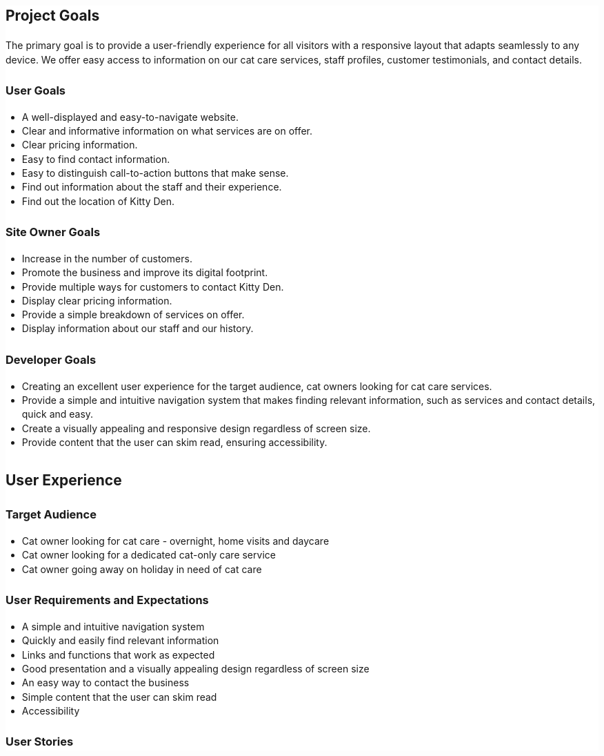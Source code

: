 ## Project Goals

The primary goal is to provide a user-friendly experience for all visitors with a responsive layout that adapts seamlessly to any device. We offer easy access to information on our cat care services, staff profiles, customer testimonials, and contact details.

### User Goals
- A well-displayed and easy-to-navigate website.
- Clear and informative information on what services are on offer.
- Clear pricing information.
- Easy to find contact information.
- Easy to distinguish call-to-action buttons that make sense.
- Find out information about the staff and their experience.
- Find out the location of Kitty Den.

### Site Owner Goals
- Increase in the number of customers.
- Promote the business and improve its digital footprint.
- Provide multiple ways for customers to contact Kitty Den.
- Display clear pricing information.
- Provide a simple breakdown of services on offer.
- Display information about our staff and our history.

### Developer Goals
- Creating an excellent user experience for the target audience, cat owners looking for cat care services.
- Provide a simple and intuitive navigation system that makes finding relevant information, such as services and contact details, quick and easy.
- Create a visually appealing and responsive design regardless of screen size.
- Provide content that the user can skim read, ensuring accessibility.
 
## User Experience

### Target Audience
- Cat owner looking for cat care - overnight, home visits and daycare
- Cat owner looking for a dedicated cat-only care service
- Cat owner going away on holiday in need of cat care

### User Requirements and Expectations
- A simple and intuitive navigation system
- Quickly and easily find relevant information
- Links and functions that work as expected
- Good presentation and a visually appealing design regardless of screen size
- An easy way to contact the business
- Simple content that the user can skim read
- Accessibility

### User Stories
